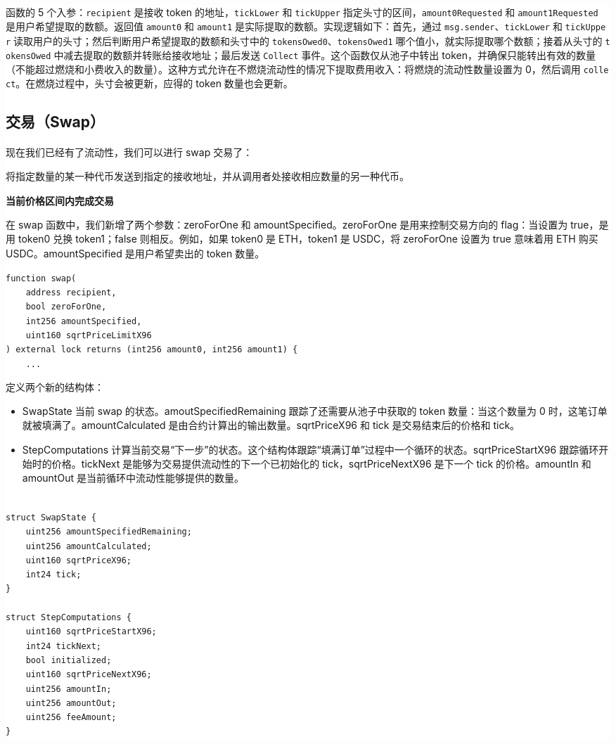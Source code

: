 函数的 5 个入参：`recipient` 是接收 token 的地址，`tickLower` 和 `tickUpper` 指定头寸的区间，`amount0Requested` 和 `amount1Requested` 是用户希望提取的数额。返回值 `amount0` 和 `amount1` 是实际提取的数额。实现逻辑如下：首先，通过 `msg.sender`、`tickLower` 和 `tickUpper` 读取用户的头寸；然后判断用户希望提取的数额和头寸中的 `tokensOwed0`、`tokensOwed1` 哪个值小，就实际提取哪个数额；接着从头寸的 `tokensOwed` 中减去提取的数额并转账给接收地址；最后发送 `Collect` 事件。这个函数仅从池子中转出 token，并确保只能转出有效的数量（不能超过燃烧和小费收入的数量）。这种方式允许在不燃烧流动性的情况下提取费用收入：将燃烧的流动性数量设置为 0，然后调用 `collect`。在燃烧过程中，头寸会被更新，应得的 token 数量也会更新。

## 交易（Swap）

现在我们已经有了流动性，我们可以进行 swap 交易了：

将指定数量的某一种代币发送到指定的接收地址，并从调用者处接收相应数量的另一种代币。

**当前价格区间内完成交易**

在 swap 函数中，我们新增了两个参数：zeroForOne 和 amountSpecified。zeroForOne 是用来控制交易方向的 flag：当设置为 true，是用 token0 兑换 token1；false 则相反。例如，如果 token0 是 ETH，token1 是 USDC，将 zeroForOne 设置为 true 意味着用 ETH 购买 USDC。amountSpecified 是用户希望卖出的 token 数量。

```solidity
function swap(
    address recipient,
    bool zeroForOne,
    int256 amountSpecified,
    uint160 sqrtPriceLimitX96
) external lock returns (int256 amount0, int256 amount1) {
    ...
```

定义两个新的结构体：

- SwapState 当前 swap 的状态。amoutSpecifiedRemaining 跟踪了还需要从池子中获取的 token 数量：当这个数量为 0 时，这笔订单就被填满了。amountCalculated 是由合约计算出的输出数量。sqrtPriceX96 和 tick 是交易结束后的价格和 tick。

- StepComputations 计算当前交易“下一步”的状态。这个结构体跟踪“填满订单”过程中一个循环的状态。sqrtPriceStartX96 跟踪循环开始时的价格。tickNext 是能够为交易提供流动性的下一个已初始化的 tick，sqrtPriceNextX96 是下一个 tick 的价格。amountIn 和 amountOut 是当前循环中流动性能够提供的数量。

```solidity

struct SwapState {
    uint256 amountSpecifiedRemaining;
    uint256 amountCalculated;
    uint160 sqrtPriceX96;
    int24 tick;
}

struct StepComputations {
    uint160 sqrtPriceStartX96;
    int24 tickNext;
    bool initialized;
    uint160 sqrtPriceNextX96;
    uint256 amountIn;
    uint256 amountOut;
    uint256 feeAmount;
}

```
